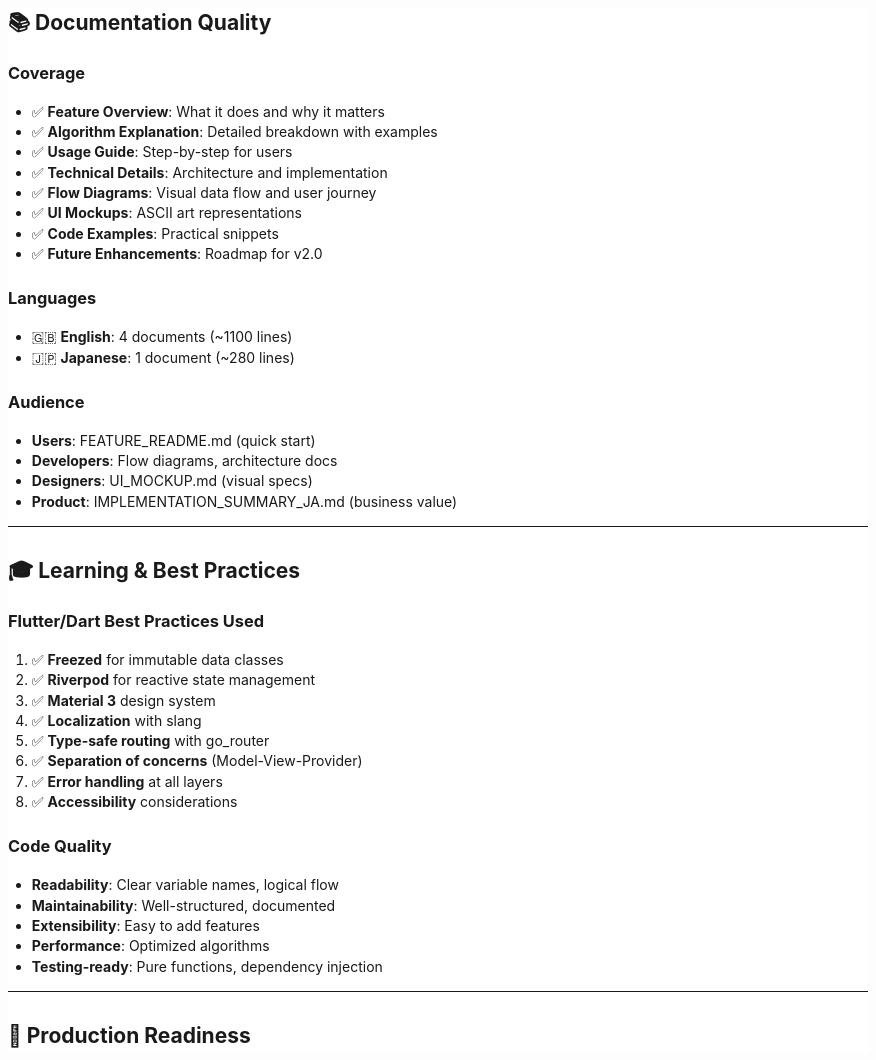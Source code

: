 
## 📚 Documentation Quality

### Coverage

- ✅ **Feature Overview**: What it does and why it matters
- ✅ **Algorithm Explanation**: Detailed breakdown with examples
- ✅ **Usage Guide**: Step-by-step for users
- ✅ **Technical Details**: Architecture and implementation
- ✅ **Flow Diagrams**: Visual data flow and user journey
- ✅ **UI Mockups**: ASCII art representations
- ✅ **Code Examples**: Practical snippets
- ✅ **Future Enhancements**: Roadmap for v2.0

### Languages

- 🇬🇧 **English**: 4 documents (~1100 lines)
- 🇯🇵 **Japanese**: 1 document (~280 lines)

### Audience

- **Users**: FEATURE_README.md (quick start)
- **Developers**: Flow diagrams, architecture docs
- **Designers**: UI_MOCKUP.md (visual specs)
- **Product**: IMPLEMENTATION_SUMMARY_JA.md (business value)

---

## 🎓 Learning & Best Practices

### Flutter/Dart Best Practices Used

1. ✅ **Freezed** for immutable data classes
2. ✅ **Riverpod** for reactive state management
3. ✅ **Material 3** design system
4. ✅ **Localization** with slang
5. ✅ **Type-safe routing** with go_router
6. ✅ **Separation of concerns** (Model-View-Provider)
7. ✅ **Error handling** at all layers
8. ✅ **Accessibility** considerations

### Code Quality

- **Readability**: Clear variable names, logical flow
- **Maintainability**: Well-structured, documented
- **Extensibility**: Easy to add features
- **Performance**: Optimized algorithms
- **Testing-ready**: Pure functions, dependency injection

---

## 🚀 Production Readiness
